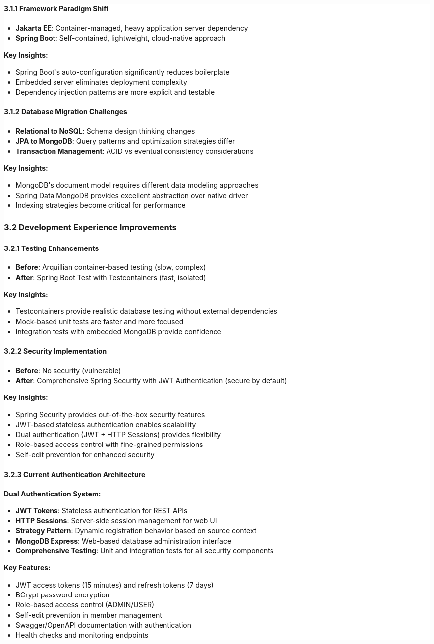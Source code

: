 #### 3.1.1 Framework Paradigm Shift
- **Jakarta EE**: Container-managed, heavy application server dependency
- **Spring Boot**: Self-contained, lightweight, cloud-native approach

**Key Insights:**
- Spring Boot's auto-configuration significantly reduces boilerplate
- Embedded server eliminates deployment complexity
- Dependency injection patterns are more explicit and testable

#### 3.1.2 Database Migration Challenges
- **Relational to NoSQL**: Schema design thinking changes
- **JPA to MongoDB**: Query patterns and optimization strategies differ
- **Transaction Management**: ACID vs eventual consistency considerations

**Key Insights:**
- MongoDB's document model requires different data modeling approaches
- Spring Data MongoDB provides excellent abstraction over native driver
- Indexing strategies become critical for performance

### 3.2 Development Experience Improvements

#### 3.2.1 Testing Enhancements
- **Before**: Arquillian container-based testing (slow, complex)
- **After**: Spring Boot Test with Testcontainers (fast, isolated)

**Key Insights:**
- Testcontainers provide realistic database testing without external dependencies
- Mock-based unit tests are faster and more focused
- Integration tests with embedded MongoDB provide confidence

#### 3.2.2 Security Implementation
- **Before**: No security (vulnerable)
- **After**: Comprehensive Spring Security with JWT Authentication (secure by default)

**Key Insights:**
- Spring Security provides out-of-the-box security features
- JWT-based stateless authentication enables scalability
- Dual authentication (JWT + HTTP Sessions) provides flexibility
- Role-based access control with fine-grained permissions
- Self-edit prevention for enhanced security

#### 3.2.3 Current Authentication Architecture
**Dual Authentication System:**
- **JWT Tokens**: Stateless authentication for REST APIs
- **HTTP Sessions**: Server-side session management for web UI
- **Strategy Pattern**: Dynamic registration behavior based on source context
- **MongoDB Express**: Web-based database administration interface
- **Comprehensive Testing**: Unit and integration tests for all security components

**Key Features:**
- JWT access tokens (15 minutes) and refresh tokens (7 days)
- BCrypt password encryption
- Role-based access control (ADMIN/USER)
- Self-edit prevention in member management
- Swagger/OpenAPI documentation with authentication
- Health checks and monitoring endpoints

